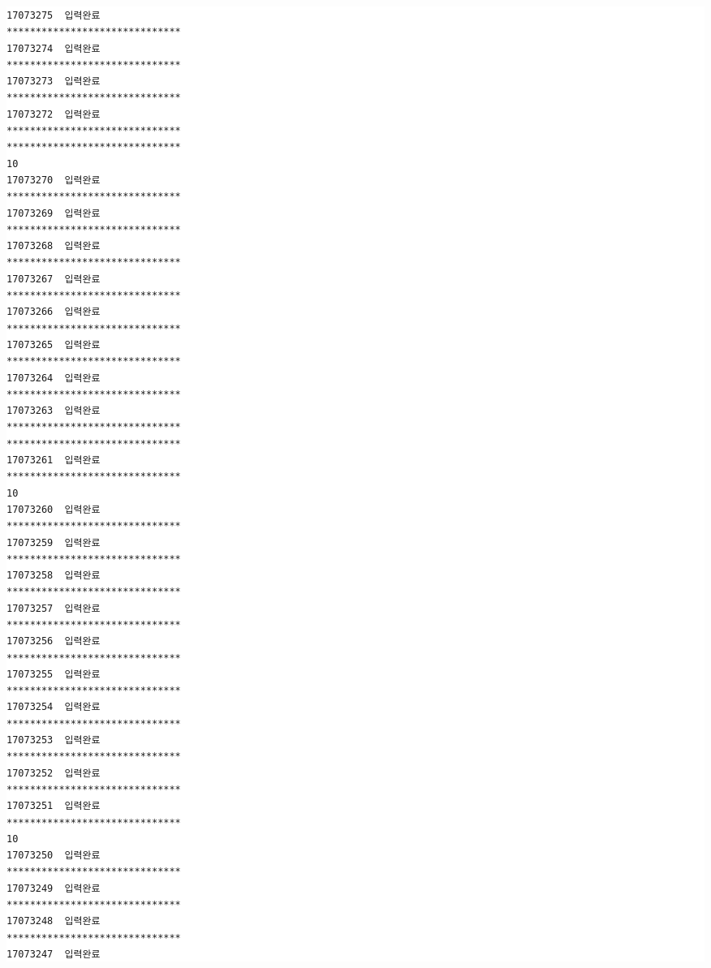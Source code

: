     17073275  입력완료 
    ******************************
    17073274  입력완료 
    ******************************
    17073273  입력완료 
    ******************************
    17073272  입력완료 
    ******************************
    ******************************
    10
    17073270  입력완료 
    ******************************
    17073269  입력완료 
    ******************************
    17073268  입력완료 
    ******************************
    17073267  입력완료 
    ******************************
    17073266  입력완료 
    ******************************
    17073265  입력완료 
    ******************************
    17073264  입력완료 
    ******************************
    17073263  입력완료 
    ******************************
    ******************************
    17073261  입력완료 
    ******************************
    10
    17073260  입력완료 
    ******************************
    17073259  입력완료 
    ******************************
    17073258  입력완료 
    ******************************
    17073257  입력완료 
    ******************************
    17073256  입력완료 
    ******************************
    17073255  입력완료 
    ******************************
    17073254  입력완료 
    ******************************
    17073253  입력완료 
    ******************************
    17073252  입력완료 
    ******************************
    17073251  입력완료 
    ******************************
    10
    17073250  입력완료 
    ******************************
    17073249  입력완료 
    ******************************
    17073248  입력완료 
    ******************************
    17073247  입력완료 